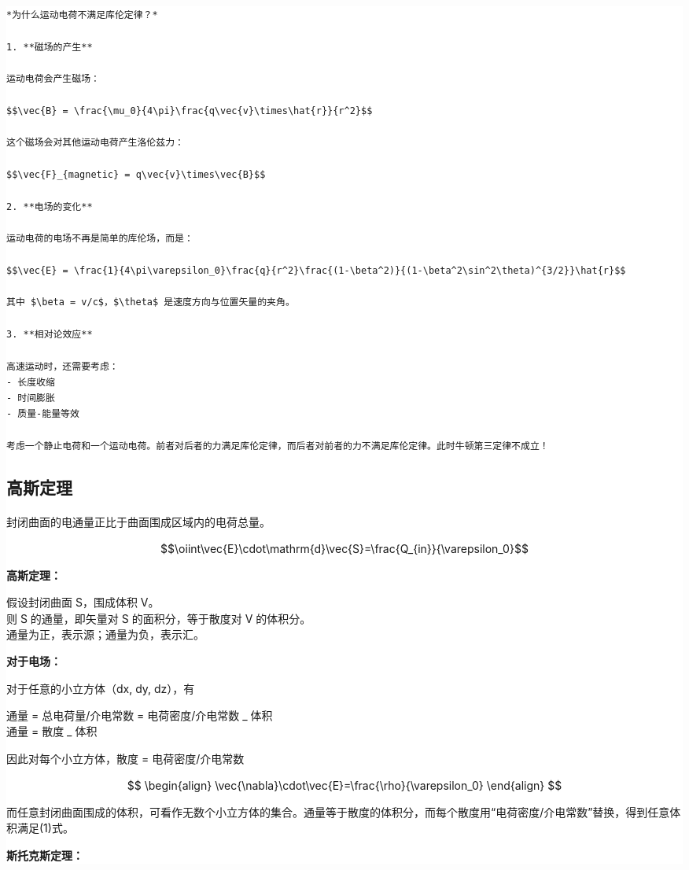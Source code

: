     *为什么运动电荷不满足库伦定律？*

    1. **磁场的产生**

    运动电荷会产生磁场：

    $$\vec{B} = \frac{\mu_0}{4\pi}\frac{q\vec{v}\times\hat{r}}{r^2}$$

    这个磁场会对其他运动电荷产生洛伦兹力：

    $$\vec{F}_{magnetic} = q\vec{v}\times\vec{B}$$

    2. **电场的变化**

    运动电荷的电场不再是简单的库伦场，而是：

    $$\vec{E} = \frac{1}{4\pi\varepsilon_0}\frac{q}{r^2}\frac{(1-\beta^2)}{(1-\beta^2\sin^2\theta)^{3/2}}\hat{r}$$

    其中 $\beta = v/c$，$\theta$ 是速度方向与位置矢量的夹角。

    3. **相对论效应**

    高速运动时，还需要考虑：
    - 长度收缩
    - 时间膨胀
    - 质量-能量等效

    考虑一个静止电荷和一个运动电荷。前者对后者的力满足库伦定律，而后者对前者的力不满足库伦定律。此时牛顿第三定律不成立！

## 高斯定理

封闭曲面的电通量正比于曲面围成区域内的电荷总量。

$$\oiint\vec{E}\cdot\mathrm{d}\vec{S}=\frac{Q_{in}}{\varepsilon_0}$$

**高斯定理：**

假设封闭曲面 S，围成体积 V。  
则 S 的通量，即矢量对 S 的面积分，等于散度对 V 的体积分。  
通量为正，表示源；通量为负，表示汇。

**对于电场：**

对于任意的小立方体（dx, dy, dz），有

通量 = 总电荷量/介电常数 = 电荷密度/介电常数 _ 体积  
通量 = 散度 _ 体积

因此对每个小立方体，散度 = 电荷密度/介电常数

$$
\begin{align}
\vec{\nabla}\cdot\vec{E}=\frac{\rho}{\varepsilon_0}
\end{align}
$$

而任意封闭曲面围成的体积，可看作无数个小立方体的集合。通量等于散度的体积分，而每个散度用“电荷密度/介电常数”替换，得到任意体积满足(1)式。

**斯托克斯定理：**
